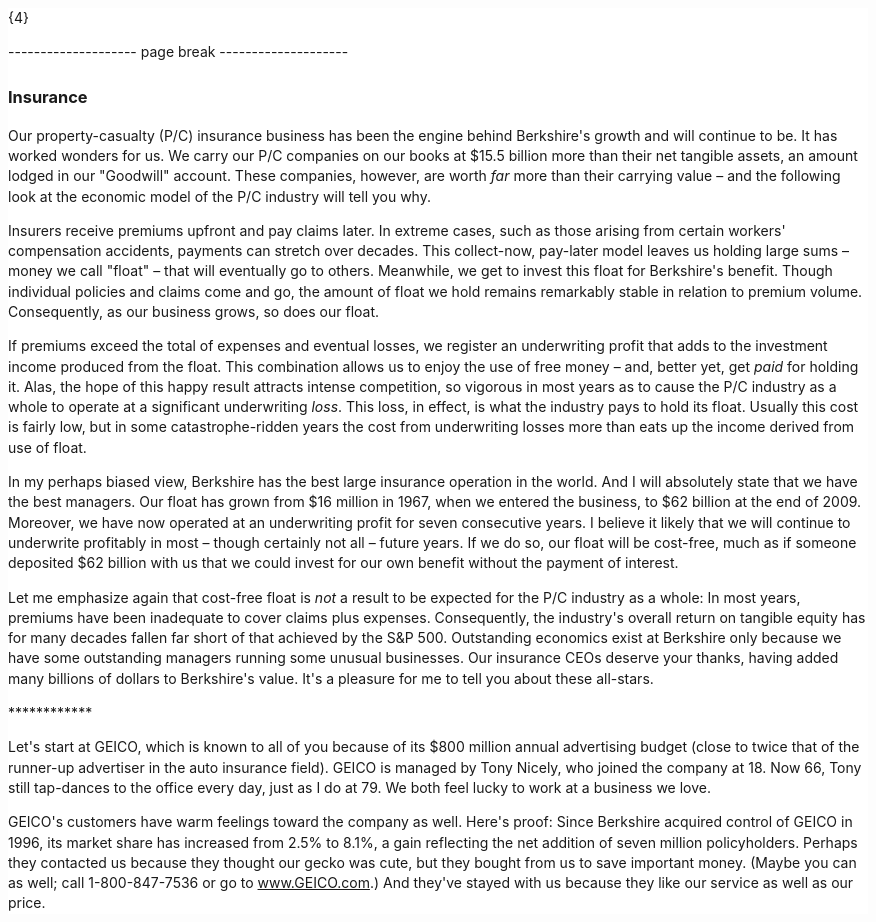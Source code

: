 {4}

-------------------- page break --------------------

### **Insurance**

Our property-casualty (P/C) insurance business has been the engine behind Berkshire's growth and will continue to be. It has worked wonders for us. We carry our P/C companies on our books at \$15.5 billion more than their net tangible assets, an amount lodged in our "Goodwill" account. These companies, however, are worth *far* more than their carrying value – and the following look at the economic model of the P/C industry will tell you why.

Insurers receive premiums upfront and pay claims later. In extreme cases, such as those arising from certain workers' compensation accidents, payments can stretch over decades. This collect-now, pay-later model leaves us holding large sums – money we call "float" – that will eventually go to others. Meanwhile, we get to invest this float for Berkshire's benefit. Though individual policies and claims come and go, the amount of float we hold remains remarkably stable in relation to premium volume. Consequently, as our business grows, so does our float.

If premiums exceed the total of expenses and eventual losses, we register an underwriting profit that adds to the investment income produced from the float. This combination allows us to enjoy the use of free money – and, better yet, get *paid* for holding it. Alas, the hope of this happy result attracts intense competition, so vigorous in most years as to cause the P/C industry as a whole to operate at a significant underwriting *loss*. This loss, in effect, is what the industry pays to hold its float. Usually this cost is fairly low, but in some catastrophe-ridden years the cost from underwriting losses more than eats up the income derived from use of float.

In my perhaps biased view, Berkshire has the best large insurance operation in the world. And I will absolutely state that we have the best managers. Our float has grown from \$16 million in 1967, when we entered the business, to \$62 billion at the end of 2009. Moreover, we have now operated at an underwriting profit for seven consecutive years. I believe it likely that we will continue to underwrite profitably in most – though certainly not all – future years. If we do so, our float will be cost-free, much as if someone deposited \$62 billion with us that we could invest for our own benefit without the payment of interest.

Let me emphasize again that cost-free float is *not* a result to be expected for the P/C industry as a whole: In most years, premiums have been inadequate to cover claims plus expenses. Consequently, the industry's overall return on tangible equity has for many decades fallen far short of that achieved by the S&P 500. Outstanding economics exist at Berkshire only because we have some outstanding managers running some unusual businesses. Our insurance CEOs deserve your thanks, having added many billions of dollars to Berkshire's value. It's a pleasure for me to tell you about these all-stars.

\*\*\*\*\*\*\*\*\*\*\*\*

Let's start at GEICO, which is known to all of you because of its \$800 million annual advertising budget (close to twice that of the runner-up advertiser in the auto insurance field). GEICO is managed by Tony Nicely, who joined the company at 18. Now 66, Tony still tap-dances to the office every day, just as I do at 79. We both feel lucky to work at a business we love.

GEICO's customers have warm feelings toward the company as well. Here's proof: Since Berkshire acquired control of GEICO in 1996, its market share has increased from 2.5% to 8.1%, a gain reflecting the net addition of seven million policyholders. Perhaps they contacted us because they thought our gecko was cute, but they bought from us to save important money. (Maybe you can as well; call 1-800-847-7536 or go to www.GEICO.com.) And they've stayed with us because they like our service as well as our price.
